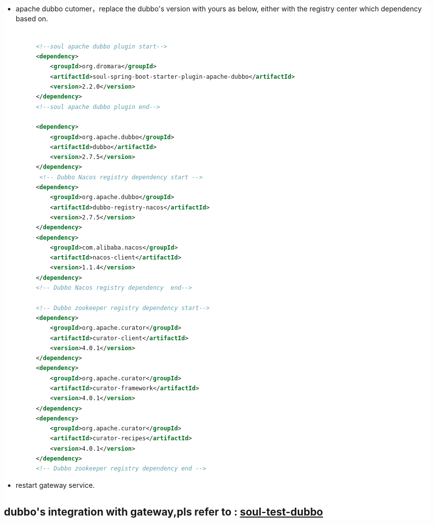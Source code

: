   * apache dubbo cutomer，replace the dubbo's version with yours as below, either with the registry center which dependency based on.
  
  ```xml
  
           <!--soul apache dubbo plugin start-->
           <dependency>
               <groupId>org.dromara</groupId>
               <artifactId>soul-spring-boot-starter-plugin-apache-dubbo</artifactId>
               <version>2.2.0</version>
           </dependency>
           <!--soul apache dubbo plugin end-->
  
           <dependency>
               <groupId>org.apache.dubbo</groupId>
               <artifactId>dubbo</artifactId>
               <version>2.7.5</version>
           </dependency>
            <!-- Dubbo Nacos registry dependency start -->
           <dependency>
               <groupId>org.apache.dubbo</groupId>
               <artifactId>dubbo-registry-nacos</artifactId>
               <version>2.7.5</version>
           </dependency>
           <dependency>
               <groupId>com.alibaba.nacos</groupId>
               <artifactId>nacos-client</artifactId>
               <version>1.1.4</version>
           </dependency>
           <!-- Dubbo Nacos registry dependency  end-->
  
           <!-- Dubbo zookeeper registry dependency start-->
           <dependency>
               <groupId>org.apache.curator</groupId>
               <artifactId>curator-client</artifactId>
               <version>4.0.1</version>
           </dependency>
           <dependency>
               <groupId>org.apache.curator</groupId>
               <artifactId>curator-framework</artifactId>
               <version>4.0.1</version>
           </dependency>
           <dependency>
               <groupId>org.apache.curator</groupId>
               <artifactId>curator-recipes</artifactId>
               <version>4.0.1</version>
           </dependency>
           <!-- Dubbo zookeeper registry dependency end -->
  ```

* restart gateway service.

## dubbo's integration with gateway,pls refer to : [soul-test-dubbo](https://github.com/Dromara/soul/tree/master/soul-test/soul-test-dubbo)
